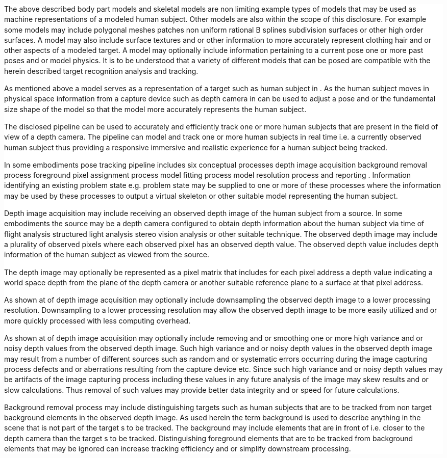 The above described body part models and skeletal models are non limiting example types of models that may be used as machine representations of a modeled human subject. Other models are also within the scope of this disclosure. For example some models may include polygonal meshes patches non uniform rational B splines subdivision surfaces or other high order surfaces. A model may also include surface textures and or other information to more accurately represent clothing hair and or other aspects of a modeled target. A model may optionally include information pertaining to a current pose one or more past poses and or model physics. It is to be understood that a variety of different models that can be posed are compatible with the herein described target recognition analysis and tracking.

As mentioned above a model serves as a representation of a target such as human subject in . As the human subject moves in physical space information from a capture device such as depth camera in can be used to adjust a pose and or the fundamental size shape of the model so that the model more accurately represents the human subject.

The disclosed pipeline can be used to accurately and efficiently track one or more human subjects that are present in the field of view of a depth camera. The pipeline can model and track one or more human subjects in real time i.e. a currently observed human subject thus providing a responsive immersive and realistic experience for a human subject being tracked.

In some embodiments pose tracking pipeline includes six conceptual processes depth image acquisition background removal process foreground pixel assignment process model fitting process model resolution process and reporting . Information identifying an existing problem state e.g. problem state may be supplied to one or more of these processes where the information may be used by these processes to output a virtual skeleton or other suitable model representing the human subject.

Depth image acquisition may include receiving an observed depth image of the human subject from a source. In some embodiments the source may be a depth camera configured to obtain depth information about the human subject via time of flight analysis structured light analysis stereo vision analysis or other suitable technique. The observed depth image may include a plurality of observed pixels where each observed pixel has an observed depth value. The observed depth value includes depth information of the human subject as viewed from the source.

The depth image may optionally be represented as a pixel matrix that includes for each pixel address a depth value indicating a world space depth from the plane of the depth camera or another suitable reference plane to a surface at that pixel address.

As shown at of depth image acquisition may optionally include downsampling the observed depth image to a lower processing resolution. Downsampling to a lower processing resolution may allow the observed depth image to be more easily utilized and or more quickly processed with less computing overhead.

As shown at of depth image acquisition may optionally include removing and or smoothing one or more high variance and or noisy depth values from the observed depth image. Such high variance and or noisy depth values in the observed depth image may result from a number of different sources such as random and or systematic errors occurring during the image capturing process defects and or aberrations resulting from the capture device etc. Since such high variance and or noisy depth values may be artifacts of the image capturing process including these values in any future analysis of the image may skew results and or slow calculations. Thus removal of such values may provide better data integrity and or speed for future calculations.

Background removal process may include distinguishing targets such as human subjects that are to be tracked from non target background elements in the observed depth image. As used herein the term background is used to describe anything in the scene that is not part of the target s to be tracked. The background may include elements that are in front of i.e. closer to the depth camera than the target s to be tracked. Distinguishing foreground elements that are to be tracked from background elements that may be ignored can increase tracking efficiency and or simplify downstream processing.
